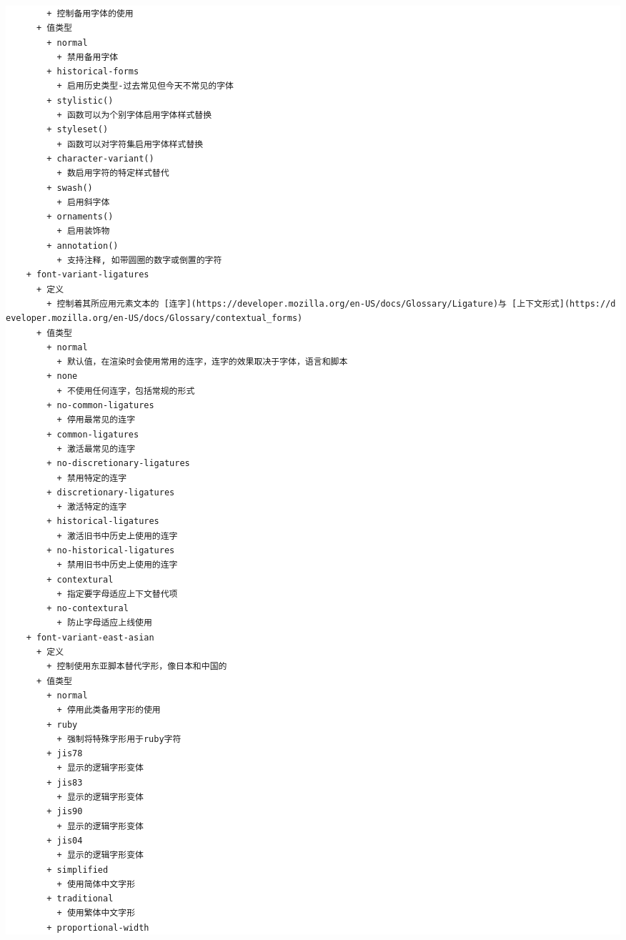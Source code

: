             + 控制备用字体的使用
          + 值类型
            + normal
              + 禁用备用字体
            + historical-forms
              + 启用历史类型-过去常见但今天不常见的字体
            + stylistic()
              + 函数可以为个别字体启用字体样式替换
            + styleset()
              + 函数可以对字符集启用字体样式替换
            + character-variant()
              + 数启用字符的特定样式替代
            + swash()
              + 启用斜字体
            + ornaments()
              + 启用装饰物
            + annotation()
              + 支持注释, 如带圆圈的数字或倒置的字符
        + font-variant-ligatures
          + 定义
            + 控制着其所应用元素文本的 [连字](https://developer.mozilla.org/en-US/docs/Glossary/Ligature)与 [上下文形式](https://developer.mozilla.org/en-US/docs/Glossary/contextual_forms)
          + 值类型
            + normal
              + 默认值，在渲染时会使用常用的连字，连字的效果取决于字体，语言和脚本
            + none
              + 不使用任何连字，包括常规的形式
            + no-common-ligatures
              + 停用最常见的连字
            + common-ligatures
              + 激活最常见的连字
            + no-discretionary-ligatures
              + 禁用特定的连字
            + discretionary-ligatures
              + 激活特定的连字
            + historical-ligatures
              + 激活旧书中历史上使用的连字
            + no-historical-ligatures
              + 禁用旧书中历史上使用的连字
            + contextural
              + 指定要字母适应上下文替代项
            + no-contextural
              + 防止字母适应上线使用
        + font-variant-east-asian
          + 定义
            + 控制使用东亚脚本替代字形，像日本和中国的
          + 值类型
            + normal
              + 停用此类备用字形的使用
            + ruby
              + 强制将特殊字形用于ruby字符
            + jis78
              + 显示的逻辑字形变体
            + jis83
              + 显示的逻辑字形变体
            + jis90
              + 显示的逻辑字形变体
            + jis04
              + 显示的逻辑字形变体
            + simplified
              + 使用简体中文字形
            + traditional
              + 使用繁体中文字形
            + proportional-width